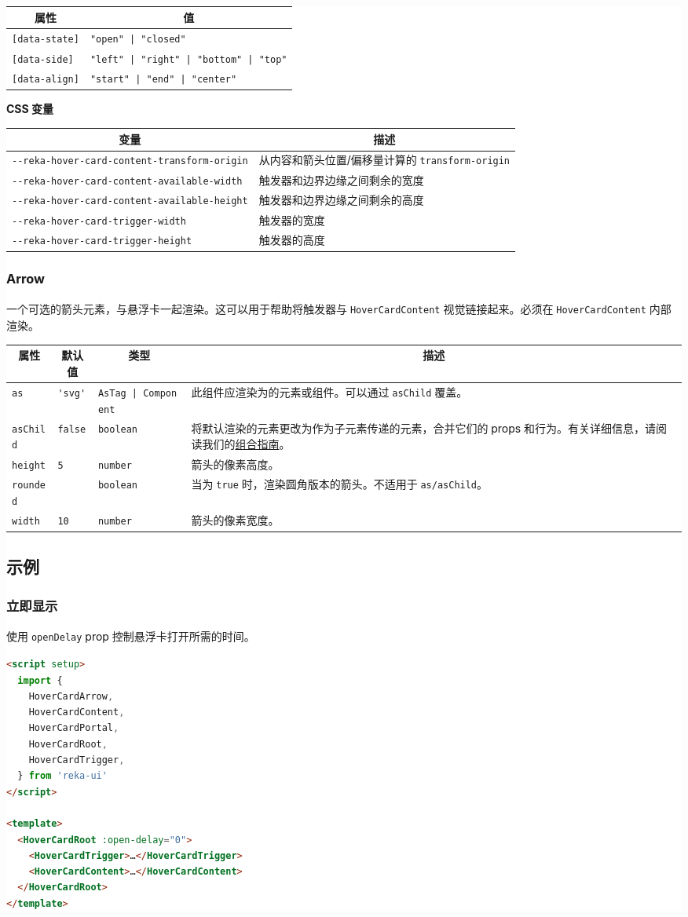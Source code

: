 | 属性              | 值                                       |
| ----------------- | ---------------------------------------- |
| `[data-state]`    | `"open" \| "closed"`                     |
| `[data-side]`     | `"left" \| "right" \| "bottom" \| "top"` |
| `[data-align]`    | `"start" \| "end" \| "center"`           |

**CSS 变量**

| 变量                                       | 描述                                       |
| ------------------------------------------ | ------------------------------------------ |
| `--reka-hover-card-content-transform-origin` | 从内容和箭头位置/偏移量计算的 `transform-origin` |
| `--reka-hover-card-content-available-width` | 触发器和边界边缘之间剩余的宽度             |
| `--reka-hover-card-content-available-height` | 触发器和边界边缘之间剩余的高度             |
| `--reka-hover-card-trigger-width`    | 触发器的宽度                               |
| `--reka-hover-card-trigger-height`   | 触发器的高度                               |

### Arrow

一个可选的箭头元素，与悬浮卡一起渲染。这可以用于帮助将触发器与 `HoverCardContent` 视觉链接起来。必须在 `HoverCardContent` 内部渲染。

| 属性      | 默认值 | 类型             | 描述                                                                                              |
| --------- | ------ | ---------------- | ------------------------------------------------------------------------------------------------- |
| `as`      | `'svg'`  | `AsTag \| Component` | 此组件应渲染为的元素或组件。可以通过 `asChild` 覆盖。                                             |
| `asChild` | `false`  | `boolean`        | 将默认渲染的元素更改为作为子元素传递的元素，合并它们的 props 和行为。有关详细信息，请阅读我们的[组合指南](https://www.google.com/search?q=Composition)。 |
| `height`  | `5`    | `number`         | 箭头的像素高度。                                                                                  |
| `rounded` |        | `boolean`        | 当为 `true` 时，渲染圆角版本的箭头。不适用于 `as/asChild`。                                       |
| `width`   | `10`   | `number`         | 箭头的像素宽度。                                                                                  |

## 示例

### 立即显示

使用 `openDelay` prop 控制悬浮卡打开所需的时间。

```html
<script setup>
  import {
    HoverCardArrow,
    HoverCardContent,
    HoverCardPortal,
    HoverCardRoot,
    HoverCardTrigger,
  } from 'reka-ui'
</script>

<template>
  <HoverCardRoot :open-delay="0">
    <HoverCardTrigger>…</HoverCardTrigger>
    <HoverCardContent>…</HoverCardContent>
  </HoverCardRoot>
</template>
```
